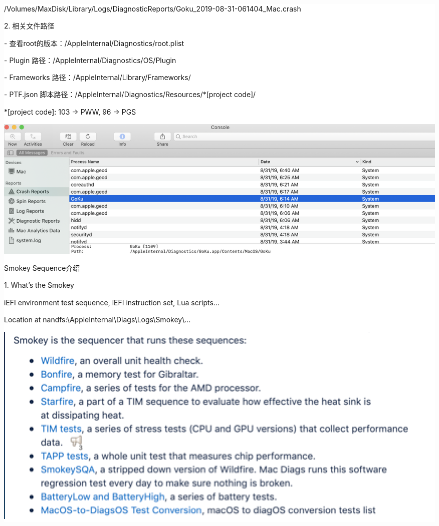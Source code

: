 /Volumes/MaxDisk/Library/Logs/DiagnosticReports/Goku\_2019\-08\-31\-061404\_Mac\.crash

2\. 相关文件路径

\- 查看root的版本：/AppleInternal/Diagnostics/root\.plist

\- Plugin 路径：/AppleInternal/Diagnostics/OS/Plugin

\- Frameworks 路径：/AppleInternal/Library/Frameworks/

\- PTF\.json 脚本路径：/AppleInternal/Diagnostics/Resources/\*\[project code\]/

\*\[project code\]: 103 \-> PWW\, 96 \-> PGS

![](Diags_learning/img/0905Nancy10.png)

Smokey Sequence介绍

1\. What’s the Smokey

iEFI environment test sequence, iEFI instruction set, Lua scripts…

Location at nandfs:\\AppleInternal\\Diags\\Logs\\Smokey\\…

![](Diags_learning/img/0905Nancy11.png)
